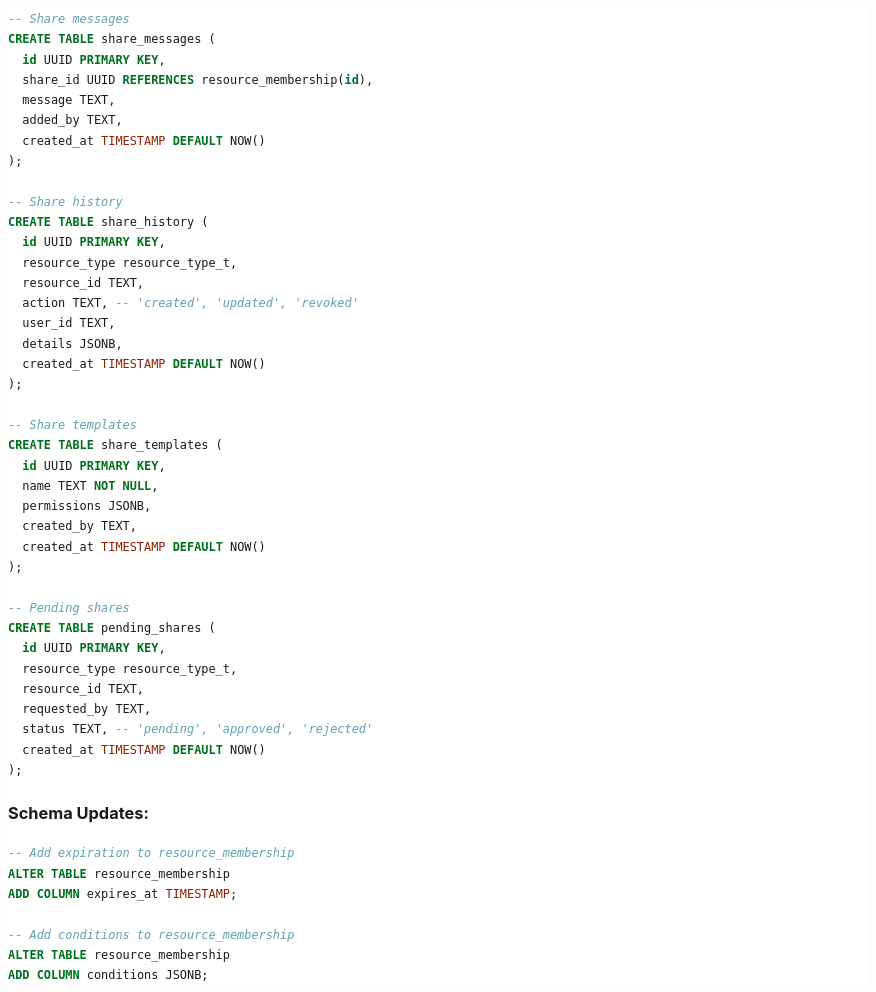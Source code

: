 ```sql
-- Share messages
CREATE TABLE share_messages (
  id UUID PRIMARY KEY,
  share_id UUID REFERENCES resource_membership(id),
  message TEXT,
  added_by TEXT,
  created_at TIMESTAMP DEFAULT NOW()
);

-- Share history
CREATE TABLE share_history (
  id UUID PRIMARY KEY,
  resource_type resource_type_t,
  resource_id TEXT,
  action TEXT, -- 'created', 'updated', 'revoked'
  user_id TEXT,
  details JSONB,
  created_at TIMESTAMP DEFAULT NOW()
);

-- Share templates
CREATE TABLE share_templates (
  id UUID PRIMARY KEY,
  name TEXT NOT NULL,
  permissions JSONB,
  created_by TEXT,
  created_at TIMESTAMP DEFAULT NOW()
);

-- Pending shares
CREATE TABLE pending_shares (
  id UUID PRIMARY KEY,
  resource_type resource_type_t,
  resource_id TEXT,
  requested_by TEXT,
  status TEXT, -- 'pending', 'approved', 'rejected'
  created_at TIMESTAMP DEFAULT NOW()
);
```

### **Schema Updates:**

```sql
-- Add expiration to resource_membership
ALTER TABLE resource_membership
ADD COLUMN expires_at TIMESTAMP;

-- Add conditions to resource_membership
ALTER TABLE resource_membership
ADD COLUMN conditions JSONB;
```
